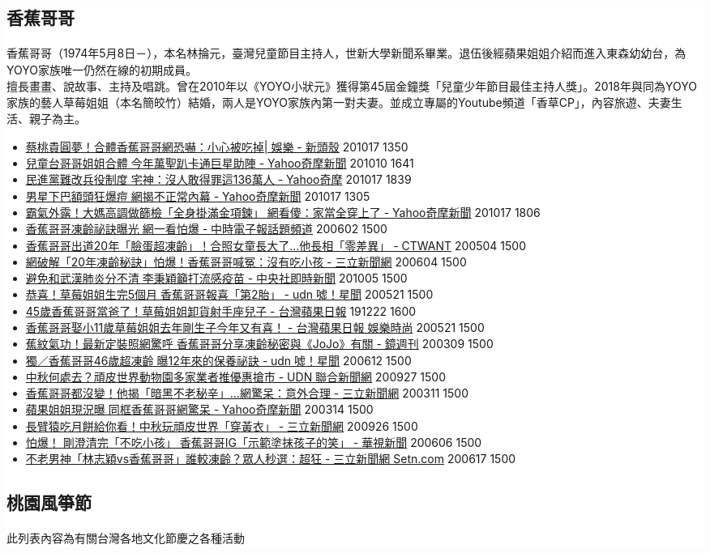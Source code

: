 ## 香蕉哥哥

香蕉哥哥（1974年5月8日－），本名林掄元，臺灣兒童節目主持人，世新大學新聞系畢業。退伍後經蘋果姐姐介紹而進入東森幼幼台，為YOYO家族唯一仍然在線的初期成員。  
擅長畫畫、說故事、主持及唱跳。曾在2010年以《YOYO小狀元》獲得第45屆金鐘獎「兒童少年節目最佳主持人獎」。2018年與同為YOYO家族的藝人草莓姐姐（本名簡皎竹）結婚，兩人是YOYO家族內第一對夫妻。並成立專屬的Youtube頻道「香草CP」，內容旅遊、夫妻生活、親子為主。
- [蔡桃貴圓夢！合體香蕉哥哥網恐嚇：小心被吃掉| 娛樂 - 新頭殼](https://newtalk.tw/news/view/2020-10-17/480664 "蔡桃貴圓夢！合體香蕉哥哥網恐嚇：小心被吃掉| 娛樂 - 新頭殼") 201017 1350
- [兒童台哥哥姐姐合體 今年萬聖趴卡通巨星助陣 - Yahoo奇摩新聞](https://tw.news.yahoo.com/%E5%85%92%E7%AB%A5%E5%8F%B0%E5%93%A5%E5%93%A5%E5%A7%90%E5%A7%90%E5%90%88%E9%AB%94-%E4%BB%8A%E5%B9%B4%E8%90%AC%E8%81%96%E8%B6%B4%E5%8D%A1%E9%80%9A%E5%B7%A8%E6%98%9F%E5%8A%A9%E9%99%A3-084157356.html "兒童台哥哥姐姐合體 今年萬聖趴卡通巨星助陣 - Yahoo奇摩新聞") 201010 1641
- [民進黨難改兵役制度 宅神：沒人敢得罪這136萬人 - Yahoo奇摩](https://tw.mobi.yahoo.com/home/%E6%B0%91%E9%80%B2%E9%BB%A8%E9%9B%A3%E6%94%B9%E5%85%B5%E5%BD%B9%E5%88%B6%E5%BA%A6-%E5%AE%85%E7%A5%9E-%E6%B2%92%E4%BA%BA%E6%95%A2%E5%BE%97%E7%BD%AA%E9%80%99136%E8%90%AC%E4%BA%BA-045541735.html "民進黨難改兵役制度 宅神：沒人敢得罪這136萬人 - Yahoo奇摩") 201017 1839
- [男星下巴額頭狂爆痘 網揭不正常內幕 - Yahoo奇摩新聞](https://tw.news.yahoo.com/%E5%AE%8B%E5%A8%81%E9%BE%8D%E5%B8%A5%E8%87%89%E7%8B%82%E5%86%92%E7%97%98-%E7%B6%B2%E6%8F%AD%E4%B8%8D%E6%AD%A3%E5%B8%B8%E5%85%A7%E5%B9%95-040506103.html "男星下巴額頭狂爆痘 網揭不正常內幕 - Yahoo奇摩新聞") 201017 1305
- [霸氣外露！大媽高調做篩檢「全身掛滿金項鍊」 網看傻：家當全穿上了 - Yahoo奇摩新聞](https://tw.news.yahoo.com/%E9%9C%B8%E6%B0%A3%E5%A4%96%E9%9C%B2-%E5%A4%A7%E5%AA%BD%E9%AB%98%E8%AA%BF%E5%81%9A%E7%AF%A9%E6%AA%A2-%E5%85%A8%E8%BA%AB%E6%8E%9B%E6%BB%BF%E9%87%91%E9%A0%85%E9%8D%8A-%E7%B6%B2%E7%9C%8B%E5%82%BB-%E5%AE%B6%E7%95%B6%E5%85%A8%E7%A9%BF%E4%B8%8A%E4%BA%86-100622637.html "霸氣外露！大媽高調做篩檢「全身掛滿金項鍊」 網看傻：家當全穿上了 - Yahoo奇摩新聞") 201017 1806
- [香蕉哥哥凍齡祕訣曝光 網一看怕爆 - 中時電子報話題頻道](https://www.chinatimes.com/hottopic/20200602003411-260806 "香蕉哥哥凍齡祕訣曝光 網一看怕爆 - 中時電子報話題頻道") 200602 1500
- [香蕉哥哥出道20年「臉蛋超凍齡」！合照女童長大了...他長相「零差異」 - CTWANT](https://www.ctwant.com/article/49225 "香蕉哥哥出道20年「臉蛋超凍齡」！合照女童長大了...他長相「零差異」 - CTWANT") 200504 1500
- [網破解「20年凍齡秘訣」怕爆！香蕉哥哥喊冤：沒有吃小孩 - 三立新聞網](https://star.setn.com/news/756027 "網破解「20年凍齡秘訣」怕爆！香蕉哥哥喊冤：沒有吃小孩 - 三立新聞網") 200604 1500
- [避免和武漢肺炎分不清 李秉穎籲打流感疫苗 - 中央社即時新聞](https://www.cna.com.tw/news/ahel/202010050105.aspx "避免和武漢肺炎分不清 李秉穎籲打流感疫苗 - 中央社即時新聞") 201005 1500
- [恭喜！草莓姐姐生完5個月 香蕉哥哥報喜「第2胎」 - udn 噓！星聞](https://stars.udn.com/star/story/10092/4580069 "恭喜！草莓姐姐生完5個月 香蕉哥哥報喜「第2胎」 - udn 噓！星聞") 200521 1500
- [45歲香蕉哥哥當爸了！草莓姐姐卸貨射手座兒子 - 台灣蘋果日報](https://tw.appledaily.com/entertainment/20191222/JONGMIW36SH4IQRCMR4CIZ2ZHU/ "45歲香蕉哥哥當爸了！草莓姐姐卸貨射手座兒子 - 台灣蘋果日報") 191222 1600
- [香蕉哥哥娶小11歲草莓姐姐去年剛生子今年又有喜！ - 台灣蘋果日報 娛樂時尚](https://tw.appledaily.com/entertainment/20200521/GON3IQAAP35GYZSXNN5JNN6MFA/ "香蕉哥哥娶小11歲草莓姐姐去年剛生子今年又有喜！ - 台灣蘋果日報 娛樂時尚") 200521 1500
- [蕉紋氣功！最新定裝照網驚呼 香蕉哥哥分享凍齡秘密與《JoJo》有關 - 鏡週刊](https://www.mirrormedia.mg/story/20200309gamejojo/ "蕉紋氣功！最新定裝照網驚呼 香蕉哥哥分享凍齡秘密與《JoJo》有關 - 鏡週刊") 200309 1500
- [獨／香蕉哥哥46歲超凍齡 曝12年來的保養祕訣 - udn 噓！星聞](https://stars.udn.com/star/story/10091/4631737 "獨／香蕉哥哥46歲超凍齡 曝12年來的保養祕訣 - udn 噓！星聞") 200612 1500
- [中秋何處去？頑皮世界動物園多家業者推優惠搶市 - UDN 聯合新聞網](https://udn.com/news/story/7326/4892686 "中秋何處去？頑皮世界動物園多家業者推優惠搶市 - UDN 聯合新聞網") 200927 1500
- [香蕉哥哥都沒變！他揭「暗黑不老秘辛」…網驚呆：意外合理 - 三立新聞網](https://www.setn.com/News.aspx?NewsID=705683 "香蕉哥哥都沒變！他揭「暗黑不老秘辛」…網驚呆：意外合理 - 三立新聞網") 200311 1500
- [蘋果姐姐現況曝 同框香蕉哥哥網驚呆 - Yahoo奇摩新聞](https://tw.news.yahoo.com/%E8%98%8B%E6%9E%9C%E5%A7%90%E5%A7%90%E7%8F%BE%E6%B3%81%E6%9B%9D-%E5%90%8C%E6%A1%86%E9%A6%99%E8%95%89%E5%93%A5%E5%93%A5%E7%B6%B2%E9%A9%9A%E5%91%86-130503679.html "蘋果姐姐現況曝 同框香蕉哥哥網驚呆 - Yahoo奇摩新聞") 200314 1500
- [長臂猿吃月餅給你看！中秋玩頑皮世界「穿黃衣」 - 三立新聞網](https://travel.setn.com/News/821071 "長臂猿吃月餅給你看！中秋玩頑皮世界「穿黃衣」 - 三立新聞網") 200926 1500
- [怕爆！ 剛澄清完「不吃小孩」 香蕉哥哥IG「示範塗抹孩子的笑」 - 華視新聞](https://news.cts.com.tw/cts/entertain/202006/202006062002977.html "怕爆！ 剛澄清完「不吃小孩」 香蕉哥哥IG「示範塗抹孩子的笑」 - 華視新聞") 200606 1500
- [不老男神「林志穎vs香蕉哥哥」誰較凍齡？眾人秒選：超狂 - 三立新聞網 Setn.com](https://www.setn.com/News.aspx?NewsID=763063 "不老男神「林志穎vs香蕉哥哥」誰較凍齡？眾人秒選：超狂 - 三立新聞網 Setn.com") 200617 1500

## 桃園風箏節

此列表內容為有關台灣各地文化節慶之各種活動

